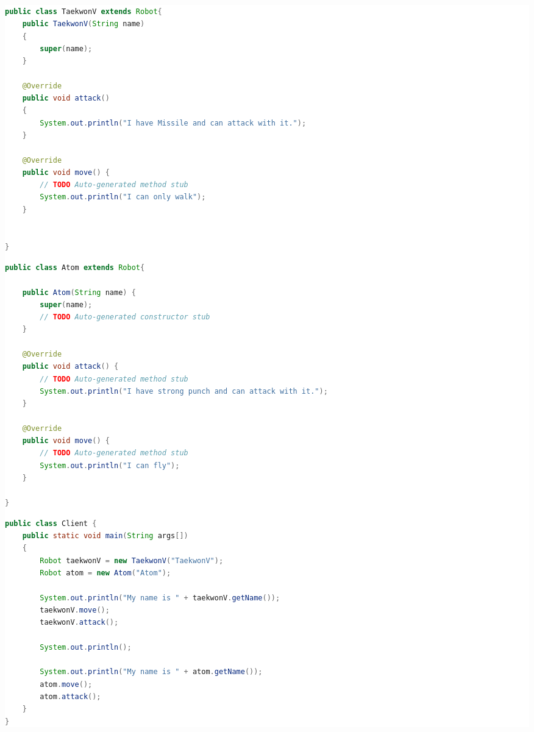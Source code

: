 ```java
public class TaekwonV extends Robot{
	public TaekwonV(String name) 
	{
		super(name);
	}
	
	@Override
	public void attack()
	{
		System.out.println("I have Missile and can attack with it.");
	}

	@Override
	public void move() {
		// TODO Auto-generated method stub
		System.out.println("I can only walk");
	}
	
	
}
```

```java
public class Atom extends Robot{

	public Atom(String name) {
		super(name);
		// TODO Auto-generated constructor stub
	}

	@Override
	public void attack() {
		// TODO Auto-generated method stub
		System.out.println("I have strong punch and can attack with it.");
	}

	@Override
	public void move() {
		// TODO Auto-generated method stub
		System.out.println("I can fly");
	}

}
```

```java
public class Client {
	public static void main(String args[])
	{
		Robot taekwonV = new TaekwonV("TaekwonV");
		Robot atom = new Atom("Atom");
		
		System.out.println("My name is " + taekwonV.getName());
		taekwonV.move();
		taekwonV.attack();
		
		System.out.println();
		
		System.out.println("My name is " + atom.getName());
		atom.move();
		atom.attack();
	}
}
```
